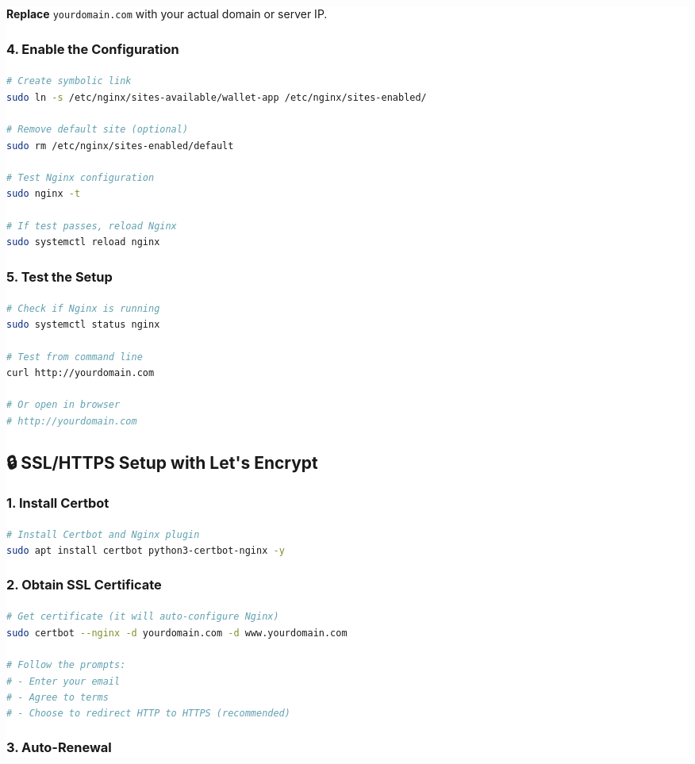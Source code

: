 **Replace** `yourdomain.com` with your actual domain or server IP.

### 4. Enable the Configuration

```bash
# Create symbolic link
sudo ln -s /etc/nginx/sites-available/wallet-app /etc/nginx/sites-enabled/

# Remove default site (optional)
sudo rm /etc/nginx/sites-enabled/default

# Test Nginx configuration
sudo nginx -t

# If test passes, reload Nginx
sudo systemctl reload nginx
```

### 5. Test the Setup

```bash
# Check if Nginx is running
sudo systemctl status nginx

# Test from command line
curl http://yourdomain.com

# Or open in browser
# http://yourdomain.com
```

## 🔒 SSL/HTTPS Setup with Let's Encrypt

### 1. Install Certbot

```bash
# Install Certbot and Nginx plugin
sudo apt install certbot python3-certbot-nginx -y
```

### 2. Obtain SSL Certificate

```bash
# Get certificate (it will auto-configure Nginx)
sudo certbot --nginx -d yourdomain.com -d www.yourdomain.com

# Follow the prompts:
# - Enter your email
# - Agree to terms
# - Choose to redirect HTTP to HTTPS (recommended)
```

### 3. Auto-Renewal
